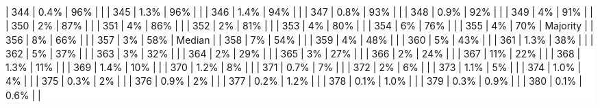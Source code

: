 | 344 | 0.4% | 96% |  |
| 345 | 1.3% | 96% |  |
| 346 | 1.4% | 94% |  |
| 347 | 0.8% | 93% |  |
| 348 | 0.9% | 92% |  |
| 349 | 4% | 91% |  |
| 350 | 2% | 87% |  |
| 351 | 4% | 86% |  |
| 352 | 2% | 81% |  |
| 353 | 4% | 80% |  |
| 354 | 6% | 76% |  |
| 355 | 4% | 70% | Majority |
| 356 | 8% | 66% |  |
| 357 | 3% | 58% | Median |
| 358 | 7% | 54% |  |
| 359 | 4% | 48% |  |
| 360 | 5% | 43% |  |
| 361 | 1.3% | 38% |  |
| 362 | 5% | 37% |  |
| 363 | 3% | 32% |  |
| 364 | 2% | 29% |  |
| 365 | 3% | 27% |  |
| 366 | 2% | 24% |  |
| 367 | 11% | 22% |  |
| 368 | 1.3% | 11% |  |
| 369 | 1.4% | 10% |  |
| 370 | 1.2% | 8% |  |
| 371 | 0.7% | 7% |  |
| 372 | 2% | 6% |  |
| 373 | 1.1% | 5% |  |
| 374 | 1.0% | 4% |  |
| 375 | 0.3% | 2% |  |
| 376 | 0.9% | 2% |  |
| 377 | 0.2% | 1.2% |  |
| 378 | 0.1% | 1.0% |  |
| 379 | 0.3% | 0.9% |  |
| 380 | 0.1% | 0.6% |  |